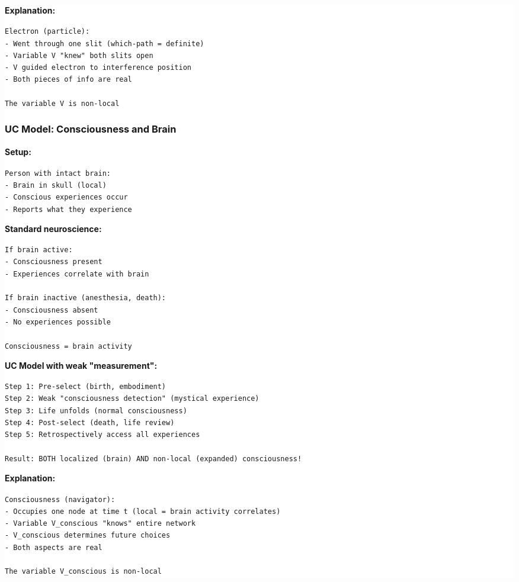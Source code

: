 **Explanation:**
```
Electron (particle):
- Went through one slit (which-path = definite)
- Variable V "knew" both slits open
- V guided electron to interference position
- Both pieces of info are real

The variable V is non-local
```

### UC Model: Consciousness and Brain

**Setup:**
```
Person with intact brain:
- Brain in skull (local)
- Conscious experiences occur
- Reports what they experience
```

**Standard neuroscience:**
```
If brain active:
- Consciousness present
- Experiences correlate with brain

If brain inactive (anesthesia, death):
- Consciousness absent
- No experiences possible

Consciousness = brain activity
```

**UC Model with weak "measurement":**
```
Step 1: Pre-select (birth, embodiment)
Step 2: Weak "consciousness detection" (mystical experience)
Step 3: Life unfolds (normal consciousness)
Step 4: Post-select (death, life review)
Step 5: Retrospectively access all experiences

Result: BOTH localized (brain) AND non-local (expanded) consciousness!
```

**Explanation:**
```
Consciousness (navigator):
- Occupies one node at time t (local = brain activity correlates)
- Variable V_conscious "knows" entire network
- V_conscious determines future choices
- Both aspects are real

The variable V_conscious is non-local
```
